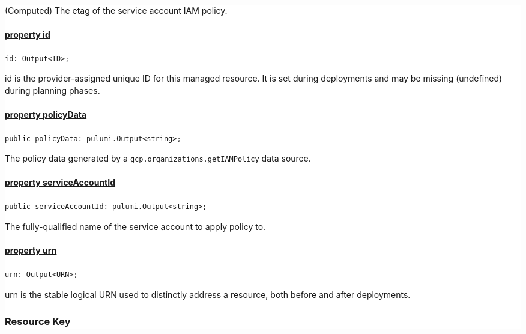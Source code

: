 (Computed) The etag of the service account IAM policy.

<h4 class="pdoc-member-header" id="IAMPolicy-id">
<a class="pdoc-child-name" href="https://github.com/pulumi/pulumi-gcp/blob/9241c1cc472b05b656d64f1c3022a8eb88aeebbe/sdk/nodejs/serviceAccount/iAMPolicy.ts#L85">property <b>id</b></a>
</h4>

<pre class="highlight"><code><span class='kd'></span>id: <a href='/docs/reference/pkg/nodejs/pulumi/pulumi/#Output'>Output</a>&lt;<a href='/docs/reference/pkg/nodejs/pulumi/pulumi/#ID'>ID</a>&gt;;</code></pre>

id is the provider-assigned unique ID for this managed resource.  It is set during
deployments and may be missing (undefined) during planning phases.

<h4 class="pdoc-member-header" id="IAMPolicy-policyData">
<a class="pdoc-child-name" href="https://github.com/pulumi/pulumi-gcp/blob/9241c1cc472b05b656d64f1c3022a8eb88aeebbe/sdk/nodejs/serviceAccount/iAMPolicy.ts#L120">property <b>policyData</b></a>
</h4>

<pre class="highlight"><code><span class='kd'>public </span>policyData: <a href='/docs/reference/pkg/nodejs/pulumi/pulumi/#Output'>pulumi.Output</a>&lt;<span class='kd'><a href='https://developer.mozilla.org/en-US/docs/Web/JavaScript/Reference/Global_Objects/String'>string</a></span>&gt;;</code></pre>

The policy data generated by
a `gcp.organizations.getIAMPolicy` data source.

<h4 class="pdoc-member-header" id="IAMPolicy-serviceAccountId">
<a class="pdoc-child-name" href="https://github.com/pulumi/pulumi-gcp/blob/9241c1cc472b05b656d64f1c3022a8eb88aeebbe/sdk/nodejs/serviceAccount/iAMPolicy.ts#L124">property <b>serviceAccountId</b></a>
</h4>

<pre class="highlight"><code><span class='kd'>public </span>serviceAccountId: <a href='/docs/reference/pkg/nodejs/pulumi/pulumi/#Output'>pulumi.Output</a>&lt;<span class='kd'><a href='https://developer.mozilla.org/en-US/docs/Web/JavaScript/Reference/Global_Objects/String'>string</a></span>&gt;;</code></pre>

The fully-qualified name of the service account to apply policy to.

<h4 class="pdoc-member-header" id="IAMPolicy-urn">
<a class="pdoc-child-name" href="https://github.com/pulumi/pulumi-gcp/blob/9241c1cc472b05b656d64f1c3022a8eb88aeebbe/sdk/nodejs/serviceAccount/iAMPolicy.ts#L85">property <b>urn</b></a>
</h4>

<pre class="highlight"><code><span class='kd'></span>urn: <a href='/docs/reference/pkg/nodejs/pulumi/pulumi/#Output'>Output</a>&lt;<a href='/docs/reference/pkg/nodejs/pulumi/pulumi/#URN'>URN</a>&gt;;</code></pre>

urn is the stable logical URN used to distinctly address a resource, both before and after
deployments.

<h3 class="pdoc-module-header" id="Key" data-link-title="Key">
    <a href="https://github.com/pulumi/pulumi-gcp/blob/9241c1cc472b05b656d64f1c3022a8eb88aeebbe/sdk/nodejs/serviceAccount/key.ts#L46">
        Resource <strong>Key</strong>
    </a>
</h3>
